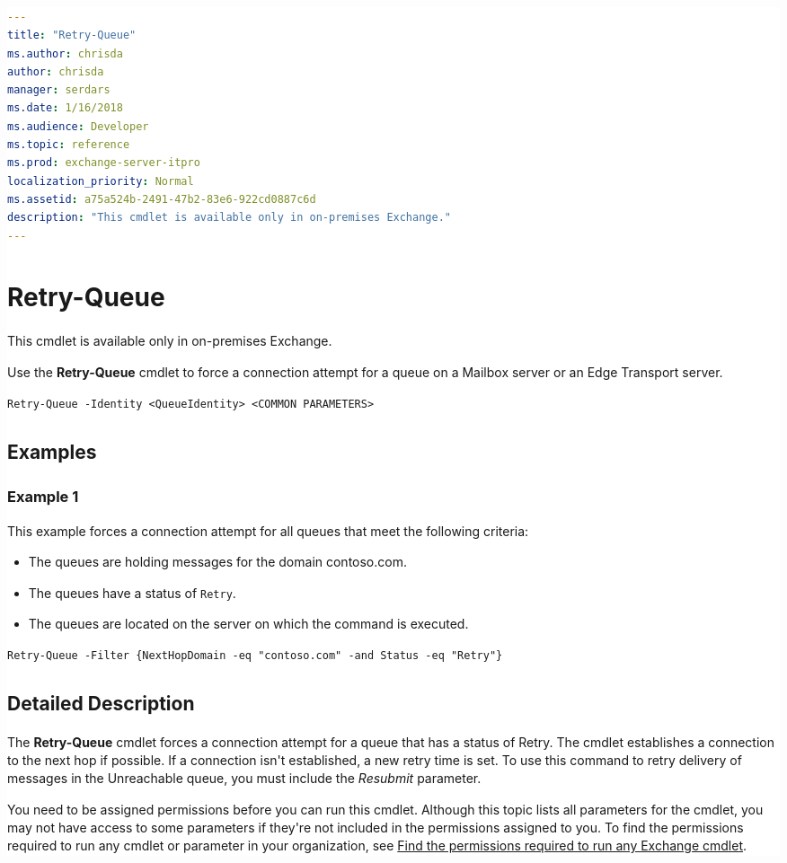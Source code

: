 ```yaml
---
title: "Retry-Queue"
ms.author: chrisda
author: chrisda
manager: serdars
ms.date: 1/16/2018
ms.audience: Developer
ms.topic: reference
ms.prod: exchange-server-itpro
localization_priority: Normal
ms.assetid: a75a524b-2491-47b2-83e6-922cd0887c6d
description: "This cmdlet is available only in on-premises Exchange."
---
```


# Retry-Queue

This cmdlet is available only in on-premises Exchange.
  
Use the **Retry-Queue** cmdlet to force a connection attempt for a queue on a Mailbox server or an Edge Transport server.
  
```
Retry-Queue -Identity <QueueIdentity> <COMMON PARAMETERS>
```

## Examples
<a name="Examples"> </a>

### Example 1

This example forces a connection attempt for all queues that meet the following criteria:
  
- The queues are holding messages for the domain contoso.com.
    
- The queues have a status of  `Retry`.
    
- The queues are located on the server on which the command is executed.
    
```
Retry-Queue -Filter {NextHopDomain -eq "contoso.com" -and Status -eq "Retry"}
```

## Detailed Description
<a name="DetailedDescription"> </a>

The **Retry-Queue** cmdlet forces a connection attempt for a queue that has a status of Retry. The cmdlet establishes a connection to the next hop if possible. If a connection isn't established, a new retry time is set. To use this command to retry delivery of messages in the Unreachable queue, you must include the _Resubmit_ parameter.
  
You need to be assigned permissions before you can run this cmdlet. Although this topic lists all parameters for the cmdlet, you may not have access to some parameters if they're not included in the permissions assigned to you. To find the permissions required to run any cmdlet or parameter in your organization, see [Find the permissions required to run any Exchange cmdlet](https://technet.microsoft.com/library/mt432940.aspx).
  